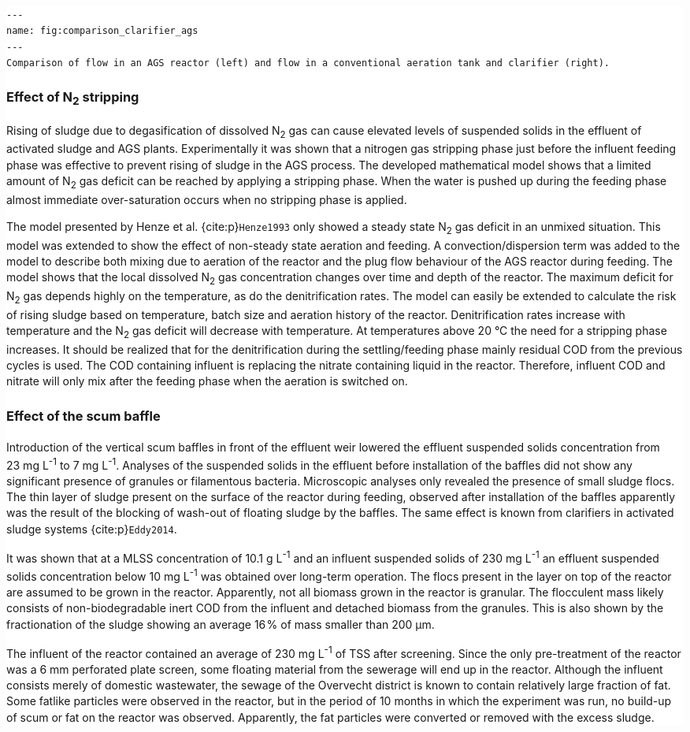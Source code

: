 ```{figure} figures/chapter-2/degasification_clarifier.svg
---
name: fig:comparison_clarifier_ags
---
Comparison of flow in an AGS reactor (left) and flow in a conventional aeration tank and clarifier (right).
```

### Effect of N<sub>2</sub> stripping
Rising of sludge due to degasification of dissolved N<sub>2</sub> gas can cause elevated levels of suspended solids in the effluent of activated sludge and AGS plants. Experimentally it was shown that a nitrogen gas stripping phase just before the influent feeding phase was effective to prevent rising of sludge in the AGS process. The developed mathematical model shows that a limited amount of N<sub>2</sub> gas deficit can be reached by applying a stripping phase. When the water is pushed up during the feeding phase almost immediate over-saturation occurs when no stripping phase is applied.

The model presented by Henze et al. {cite:p}`Henze1993` only showed a steady state N<sub>2</sub> gas deficit in an unmixed situation. This model was extended to show the effect of non-steady state aeration and feeding. A convection/dispersion term was added to the model to describe both mixing due to aeration of the reactor and the plug flow behaviour of the AGS reactor during feeding. The model shows that the local dissolved N<sub>2</sub> gas concentration changes over time and depth of the reactor. The maximum deficit for N<sub>2</sub> gas depends highly on the temperature, as do the denitrification rates. The model can easily be extended to calculate the risk of rising sludge based on temperature, batch size and aeration history of the reactor. Denitrification rates increase with temperature and the N<sub>2</sub> gas deficit will decrease with temperature. At temperatures above 20&nbsp;&#176;C the need for a stripping phase increases. It should be realized that for the denitrification during the settling/feeding phase mainly residual COD from the previous cycles is used. The COD containing influent is replacing the nitrate containing liquid in the reactor. Therefore, influent COD and nitrate will only mix after the feeding phase when the aeration is switched on.

### Effect of the scum baffle
Introduction of the vertical scum baffles in front of the effluent weir lowered the effluent suspended solids concentration from 23&nbsp;mg&nbsp;L<sup>-1</sup> to 7&nbsp;mg&nbsp;L<sup>-1</sup>. Analyses of the suspended solids in the effluent before installation of the baffles did not show any significant presence of granules or filamentous bacteria.  Microscopic analyses only revealed the presence of small sludge flocs. The thin layer of sludge present on the surface of the reactor during feeding, observed after installation of the baffles apparently was the result of the blocking of wash-out of floating sludge by the baffles. The same effect is known from clarifiers in activated sludge systems {cite:p}`Eddy2014`.

It was shown that at a MLSS concentration of 10.1&nbsp;g&nbsp;L<sup>-1</sup> and an influent suspended solids of 230&nbsp;mg&nbsp;L<sup>-1</sup> an effluent suspended solids concentration below 10&nbsp;mg&nbsp;L<sup>-1</sup> was obtained over long-term operation. The flocs present in the layer on top of the reactor are assumed to be grown in the reactor. Apparently, not all biomass grown in the reactor is granular. The flocculent mass likely consists of non-biodegradable inert COD from the influent and detached biomass from the granules. This is also shown by the fractionation of the sludge showing an average 16&hairsp;% of mass smaller than 200&nbsp;&#181;m.

The influent of the reactor contained an average of 230&nbsp;mg&nbsp;L<sup>-1</sup> of TSS after screening. Since the only pre-treatment of the reactor was a 6&nbsp;mm perforated plate screen, some floating material from the sewerage will end up in the reactor. Although the influent consists merely of domestic wastewater, the sewage of the Overvecht district is known to contain relatively large fraction of fat. Some fatlike particles were observed in the reactor, but in the period of 10 months in which the experiment was run, no build-up of scum  or fat on the reactor was observed. Apparently, the fat particles were converted or removed with the excess sludge.
